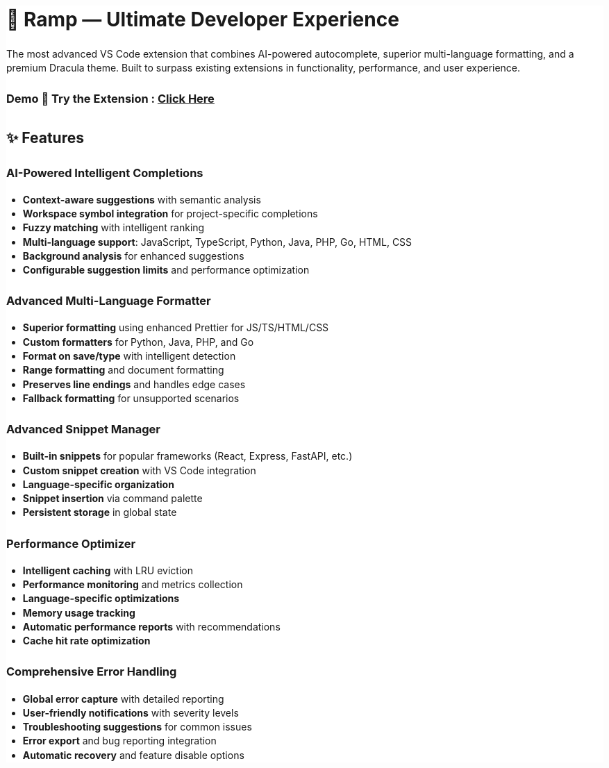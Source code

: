 # 🚀 Ramp — Ultimate Developer Experience

The most advanced VS Code extension that combines AI-powered autocomplete, superior multi-language formatting, and a premium Dracula theme. Built to surpass existing extensions in functionality, performance, and user experience.

### Demo 🔗 Try the Extension : <a href="https://marketplace.visualstudio.com/items?itemName=sainath-k.ramp-vscode-extension" target="_blank">Click Here</a>

## ✨ Features

### AI-Powered Intelligent Completions
- **Context-aware suggestions** with semantic analysis
- **Workspace symbol integration** for project-specific completions
- **Fuzzy matching** with intelligent ranking
- **Multi-language support**: JavaScript, TypeScript, Python, Java, PHP, Go, HTML, CSS
- **Background analysis** for enhanced suggestions
- **Configurable suggestion limits** and performance optimization

### Advanced Multi-Language Formatter
- **Superior formatting** using enhanced Prettier for JS/TS/HTML/CSS
- **Custom formatters** for Python, Java, PHP, and Go
- **Format on save/type** with intelligent detection
- **Range formatting** and document formatting
- **Preserves line endings** and handles edge cases
- **Fallback formatting** for unsupported scenarios

### Advanced Snippet Manager
- **Built-in snippets** for popular frameworks (React, Express, FastAPI, etc.)
- **Custom snippet creation** with VS Code integration
- **Language-specific organization** 
- **Snippet insertion** via command palette
- **Persistent storage** in global state

### Performance Optimizer
- **Intelligent caching** with LRU eviction
- **Performance monitoring** and metrics collection
- **Language-specific optimizations**
- **Memory usage tracking**
- **Automatic performance reports** with recommendations
- **Cache hit rate optimization**

### Comprehensive Error Handling
- **Global error capture** with detailed reporting
- **User-friendly notifications** with severity levels
- **Troubleshooting suggestions** for common issues
- **Error export** and bug reporting integration
- **Automatic recovery** and feature disable options
